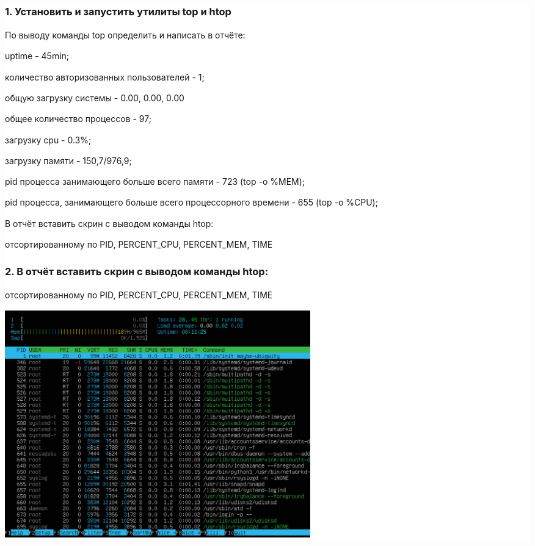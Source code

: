 ### 1. Установить и запустить утилиты top и htop

По выводу команды top определить и написать в отчёте:

uptime - 45min;

количество авторизованных пользователей - 1;

общую загрузку системы - 0.00, 0.00, 0.00

общее количество процессов - 97;

загрузку cpu - 0.3%;

загрузку памяти - 150,7/976,9;

pid процесса занимающего больше всего памяти - 723 (top -o %MEM);

pid процесса, занимающего больше всего процессорного времени - 655 (top -o %CPU);

В отчёт вставить скрин с выводом команды htop:

отсортированному по PID, PERCENT_CPU, PERCENT_MEM, TIME

### 2. В отчёт вставить скрин с выводом команды htop:

отсортированному по PID, PERCENT_CPU, PERCENT_MEM, TIME

<img src="image-42.png" width="500">
